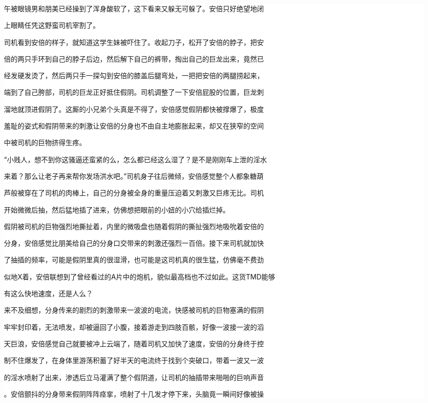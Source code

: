 午被眼镜男和朋美已经操到了浑身酸软了，这下看来又躲无可躲了。安倍只好绝望地闭

上眼睛任凭这野蛮司机宰割了。

司机看到安倍的样子，就知道这学生妹被吓住了。收起刀子，松开了安倍的脖子，把安

倍的两只手环到自己的脖子后边，然后解下自己的裤带，掏出自己的巨龙出来，竟然已

经发硬发烫了，然后两只手一探勾到安倍的膝盖后腿弯处，一把把安倍的两腿捞起来，

端到了自己胯部，司机的巨龙正好抵住假阴。司机调整了一下安倍屁股的位置，巨龙刺

溜地就顶进假阴了。这厮的小兄弟个头真是不得了，安倍感觉假阴都快被撑爆了，极度

羞耻的姿式和假阴带来的刺激让安倍的分身也不由自主地膨胀起来，却又在狭窄的空间

中被司机的巨物挤得生疼。





“小贱人，想不到你这骚逼还蛮紧的么，怎么都已经这么湿了？是不是刚刚车上泄的淫水

来着？那么让老子再来帮你发场洪水吧。”司机身子往后微倾，安倍感觉整个人都象糖葫

芦般被穿在了司机的肉棒上，自己的分身被全身的重量压迫着又刺激又巨疼无比。司机

开始微微后抽，然后猛地插了进来，仿佛想把眼前的小妞的小穴给插烂掉。





假阴被司机的巨物强烈地撕扯着，内里的微吸盘也随着假阴的撕扯强烈地吸吮着安倍的

分身，安倍感觉比朋美给自己的分身口交带来的刺激还强烈一百倍。接下来司机就加快

了抽插的频率，可能是假阴里真的很湿滑，也可能是这司机真的很生猛，仿佛毫不费劲

似地X着，安倍联想到了曾经看过的A片中的炮机，貌似最高档也不过如此。这货TMD能够

有这么快地速度，还是人么？



来不及细想，分身传来的剧烈的刺激带来一波波的电流，快感被司机的巨物塞满的假阴

牢牢封印着，无法喷发，却被逼回了小腹，接着游走到四肢百骸，好像一波接一波的滔

天巨浪，安倍感觉自己就要被冲上云端了，随着司机又加快了速度，安倍的分身终于控

制不住爆发了，在身体里游荡积蓄了好半天的电流终于找到个突破口，带着一波又一波

的淫水喷射了出来，渗透后立马灌满了整个假阴道，让司机的抽插带来啪啪的巨响声音

。安倍颤抖的分身带来假阴阵阵痉挛，喷射了十几发才停下来，头脑竟一瞬间好像被操

